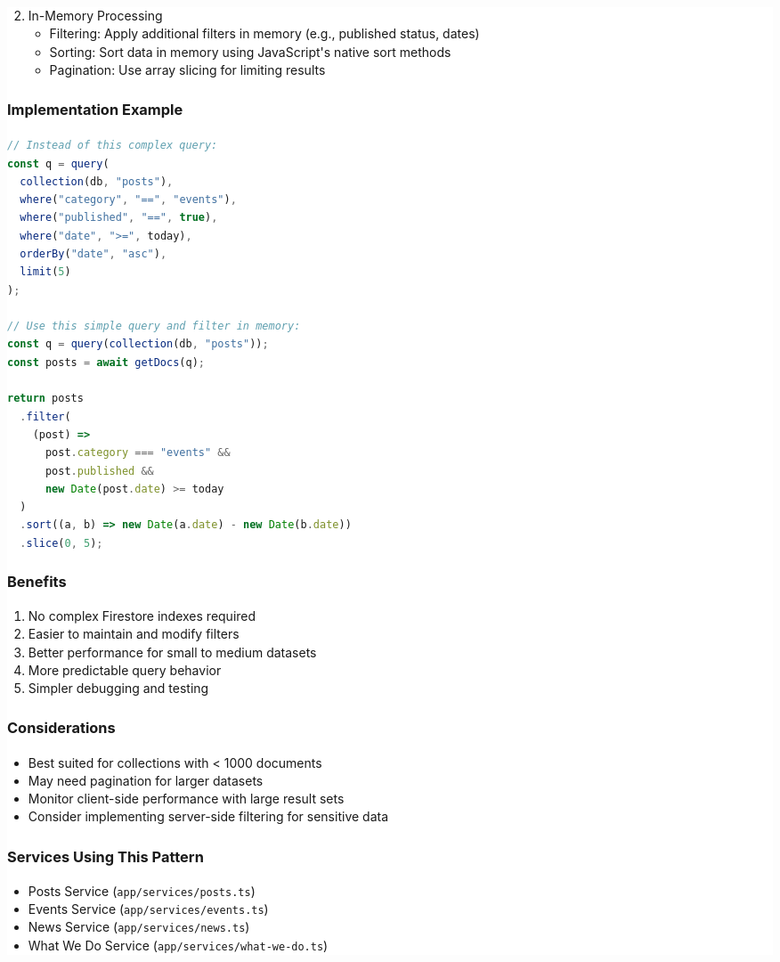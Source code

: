 2. In-Memory Processing
   - Filtering: Apply additional filters in memory (e.g., published status, dates)
   - Sorting: Sort data in memory using JavaScript's native sort methods
   - Pagination: Use array slicing for limiting results

### Implementation Example

```typescript
// Instead of this complex query:
const q = query(
  collection(db, "posts"),
  where("category", "==", "events"),
  where("published", "==", true),
  where("date", ">=", today),
  orderBy("date", "asc"),
  limit(5)
);

// Use this simple query and filter in memory:
const q = query(collection(db, "posts"));
const posts = await getDocs(q);

return posts
  .filter(
    (post) =>
      post.category === "events" &&
      post.published &&
      new Date(post.date) >= today
  )
  .sort((a, b) => new Date(a.date) - new Date(b.date))
  .slice(0, 5);
```

### Benefits

1. No complex Firestore indexes required
2. Easier to maintain and modify filters
3. Better performance for small to medium datasets
4. More predictable query behavior
5. Simpler debugging and testing

### Considerations

- Best suited for collections with < 1000 documents
- May need pagination for larger datasets
- Monitor client-side performance with large result sets
- Consider implementing server-side filtering for sensitive data

### Services Using This Pattern

- Posts Service (`app/services/posts.ts`)
- Events Service (`app/services/events.ts`)
- News Service (`app/services/news.ts`)
- What We Do Service (`app/services/what-we-do.ts`)
